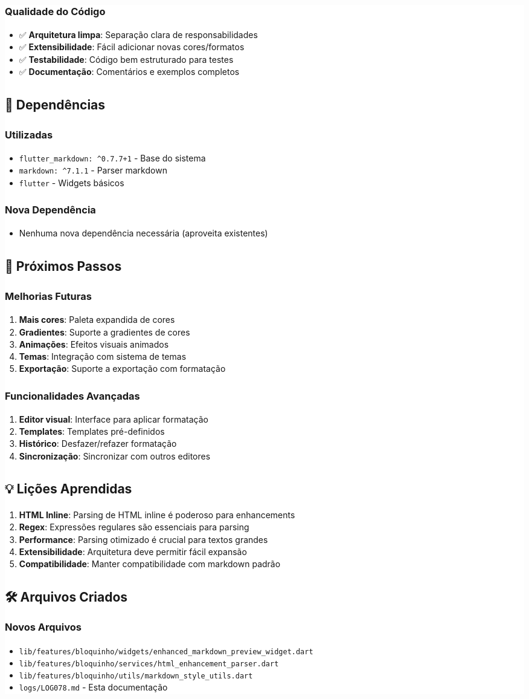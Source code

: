### **Qualidade do Código**
- ✅ **Arquitetura limpa**: Separação clara de responsabilidades
- ✅ **Extensibilidade**: Fácil adicionar novas cores/formatos
- ✅ **Testabilidade**: Código bem estruturado para testes
- ✅ **Documentação**: Comentários e exemplos completos

## 🔗 Dependências

### **Utilizadas**
- `flutter_markdown: ^0.7.7+1` - Base do sistema
- `markdown: ^7.1.1` - Parser markdown
- `flutter` - Widgets básicos

### **Nova Dependência**
- Nenhuma nova dependência necessária (aproveita existentes)

## 🎯 Próximos Passos

### **Melhorias Futuras**
1. **Mais cores**: Paleta expandida de cores
2. **Gradientes**: Suporte a gradientes de cores
3. **Animações**: Efeitos visuais animados
4. **Temas**: Integração com sistema de temas
5. **Exportação**: Suporte a exportação com formatação

### **Funcionalidades Avançadas**
1. **Editor visual**: Interface para aplicar formatação
2. **Templates**: Templates pré-definidos
3. **Histórico**: Desfazer/refazer formatação
4. **Sincronização**: Sincronizar com outros editores

## 💡 Lições Aprendidas

1. **HTML Inline**: Parsing de HTML inline é poderoso para enhancements
2. **Regex**: Expressões regulares são essenciais para parsing
3. **Performance**: Parsing otimizado é crucial para textos grandes
4. **Extensibilidade**: Arquitetura deve permitir fácil expansão
5. **Compatibilidade**: Manter compatibilidade com markdown padrão

## 🛠️ Arquivos Criados

### **Novos Arquivos**
- `lib/features/bloquinho/widgets/enhanced_markdown_preview_widget.dart`
- `lib/features/bloquinho/services/html_enhancement_parser.dart`
- `lib/features/bloquinho/utils/markdown_style_utils.dart`
- `logs/LOG078.md` - Esta documentação
